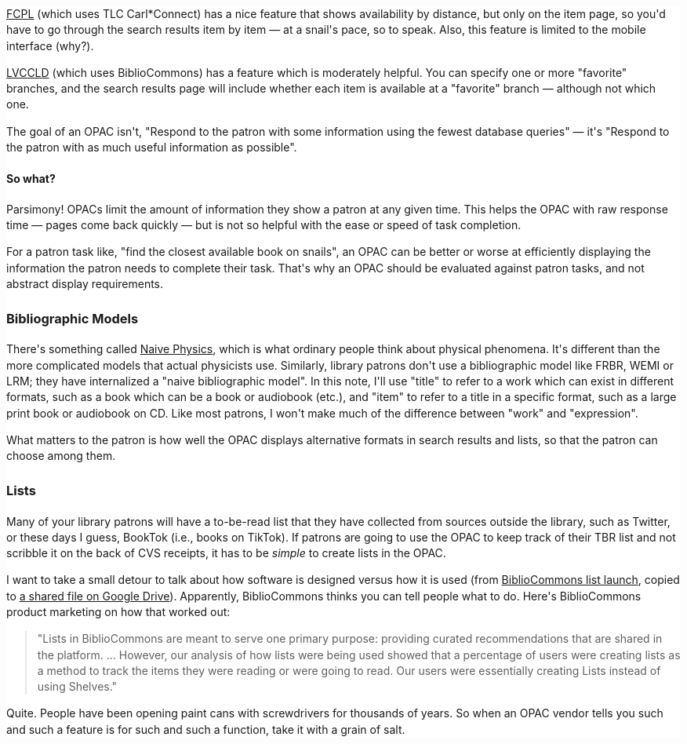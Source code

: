 [FCPL](https://www.fcpl.org) (which uses TLC Carl*Connect) has a nice feature that shows availability by distance, but only on the item page, so you'd have to go through the search results item by item — at a snail's pace, so to speak.  Also, this feature is limited to the mobile interface (why?).

[LVCCLD](https://lvccld.org) (which uses BiblioCommons) has a feature which is moderately helpful.  You can specify one or more "favorite" branches, and the search results page will include whether each item is available at a "favorite" branch — although not which one.

The goal of an OPAC isn't, "Respond to the patron with some information using the fewest database queries" — it's "Respond to the patron with as much useful information as possible".

#### So what?

Parsimony!  OPACs limit the amount of information they show a patron at any given time.  This helps the OPAC with raw response time — pages come back quickly — but is not so helpful with the ease or speed of task completion.

For a patron task like, "find the closest available book on snails", an OPAC can be better or worse at efficiently displaying the information the patron needs to complete their task.  That's why an OPAC should be evaluated against patron tasks, and not abstract display requirements.

### Bibliographic Models

There's something called [Naive Physics](https://en.wikipedia.org/wiki/Na%C3%AFve_physics), which is what ordinary people think about physical phenomena.  It's different than the more complicated models that actual physicists use.  Similarly, library patrons don't use a bibliographic model like FRBR, WEMI or LRM; they have internalized a "naive bibliographic model".  In this note, I'll use "title" to refer to a work which can exist in different formats, such as a book which can be a book or audiobook (etc.), and "item" to refer to a title in a specific format, such as a large print book or audiobook on CD.  Like most patrons, I won't make much of the difference between "work" and "expression".

What matters to the patron is how well the OPAC displays alternative formats in search results and lists, so that the patron can choose among them.

### Lists

Many of your library patrons will have a to-be-read list that they have collected from sources outside the library, such as Twitter, or these days I guess, BookTok (i.e., books on TikTok).  If patrons are going to use the OPAC to keep track of their TBR list and not scribble it on the back of CVS receipts, it has to be *simple* to create lists in the OPAC.

I want to take a small detour to talk about how software is designed versus how it is used (from [BiblioCommons list launch](https://www.bibliocommons.com/list-launch), copied to [a shared file on Google Drive](https://drive.google.com/file/d/1e1lDZ2dwlwUbRrJkVnOju5E2Fx5KVtbj/view?usp=sharing])).  Apparently, BiblioCommons thinks you can tell people what to do.  Here's BiblioCommons product marketing on how that worked out:

> "Lists in BiblioCommons are meant to serve one primary purpose: providing curated recommendations that are shared in the platform. ... However, our analysis of how lists were being used showed that a percentage of users were creating lists as a method to track the items they were reading or were going to read. Our users were essentially creating Lists instead of using Shelves."

Quite.  People have been opening paint cans with screwdrivers for thousands of years.  So when an OPAC vendor tells you such and such a feature is for such and such a function, take it with a grain of salt.
